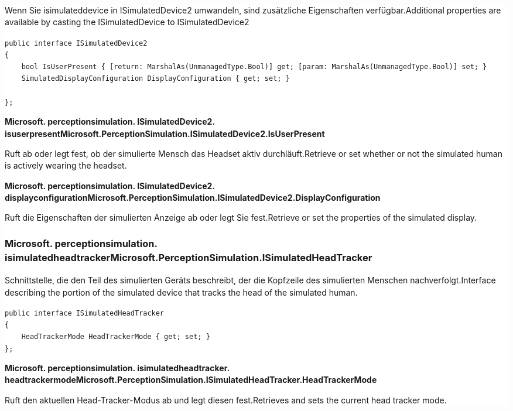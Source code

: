 <span data-ttu-id="9d20d-360">Wenn Sie isimulateddevice in ISimulatedDevice2 umwandeln, sind zusätzliche Eigenschaften verfügbar.</span><span class="sxs-lookup"><span data-stu-id="9d20d-360">Additional properties are available by casting the ISimulatedDevice to ISimulatedDevice2</span></span>

```
public interface ISimulatedDevice2
{
    bool IsUserPresent { [return: MarshalAs(UnmanagedType.Bool)] get; [param: MarshalAs(UnmanagedType.Bool)] set; }
    SimulatedDisplayConfiguration DisplayConfiguration { get; set; }

};
```

<span data-ttu-id="9d20d-361">**Microsoft. perceptionsimulation. ISimulatedDevice2. isuserpresent**</span><span class="sxs-lookup"><span data-stu-id="9d20d-361">**Microsoft.PerceptionSimulation.ISimulatedDevice2.IsUserPresent**</span></span>

<span data-ttu-id="9d20d-362">Ruft ab oder legt fest, ob der simulierte Mensch das Headset aktiv durchläuft.</span><span class="sxs-lookup"><span data-stu-id="9d20d-362">Retrieve or set whether or not the simulated human is actively wearing the headset.</span></span>

<span data-ttu-id="9d20d-363">**Microsoft. perceptionsimulation. ISimulatedDevice2. displayconfiguration**</span><span class="sxs-lookup"><span data-stu-id="9d20d-363">**Microsoft.PerceptionSimulation.ISimulatedDevice2.DisplayConfiguration**</span></span>

<span data-ttu-id="9d20d-364">Ruft die Eigenschaften der simulierten Anzeige ab oder legt Sie fest.</span><span class="sxs-lookup"><span data-stu-id="9d20d-364">Retrieve or set the properties of the simulated display.</span></span>

### <a name="microsoftperceptionsimulationisimulatedheadtracker"></a><span data-ttu-id="9d20d-365">Microsoft. perceptionsimulation. isimulatedheadtracker</span><span class="sxs-lookup"><span data-stu-id="9d20d-365">Microsoft.PerceptionSimulation.ISimulatedHeadTracker</span></span>

<span data-ttu-id="9d20d-366">Schnittstelle, die den Teil des simulierten Geräts beschreibt, der die Kopfzeile des simulierten Menschen nachverfolgt.</span><span class="sxs-lookup"><span data-stu-id="9d20d-366">Interface describing the portion of the simulated device that tracks the head of the simulated human.</span></span>

```
public interface ISimulatedHeadTracker
{
    HeadTrackerMode HeadTrackerMode { get; set; }
};
```

<span data-ttu-id="9d20d-367">**Microsoft. perceptionsimulation. isimulatedheadtracker. headtrackermode**</span><span class="sxs-lookup"><span data-stu-id="9d20d-367">**Microsoft.PerceptionSimulation.ISimulatedHeadTracker.HeadTrackerMode**</span></span>

<span data-ttu-id="9d20d-368">Ruft den aktuellen Head-Tracker-Modus ab und legt diesen fest.</span><span class="sxs-lookup"><span data-stu-id="9d20d-368">Retrieves and sets the current head tracker mode.</span></span>
